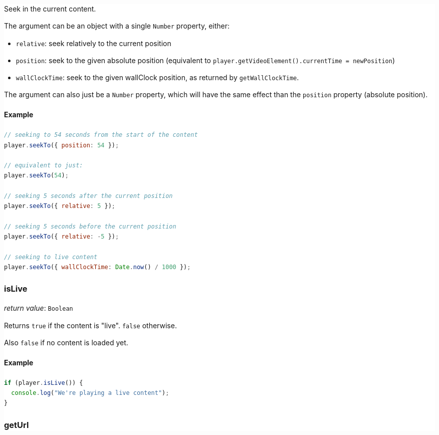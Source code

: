 Seek in the current content.

The argument can be an object with a single ``Number`` property, either:

  - ``relative``: seek relatively to the current position

  - ``position``: seek to the given absolute position (equivalent to
    ``player.getVideoElement().currentTime = newPosition``)

  - ``wallClockTime``: seek to the given wallClock position, as returned by
    ``getWallClockTime``.

The argument can also just be a ``Number`` property, which will have the same
effect than the ``position`` property (absolute position).

#### Example
```js
// seeking to 54 seconds from the start of the content
player.seekTo({ position: 54 });

// equivalent to just:
player.seekTo(54);

// seeking 5 seconds after the current position
player.seekTo({ relative: 5 });

// seeking 5 seconds before the current position
player.seekTo({ relative: -5 });

// seeking to live content
player.seekTo({ wallClockTime: Date.now() / 1000 });
```


<a name="meth-isLive"></a>
### isLive #####################################################################

_return value_: ``Boolean``

Returns ``true`` if the content is "live". ``false`` otherwise.

Also ``false`` if no content is loaded yet.

#### Example
```js
if (player.isLive()) {
  console.log("We're playing a live content");
}
```


<a name="meth-getUrl"></a>
### getUrl #####################################################################
